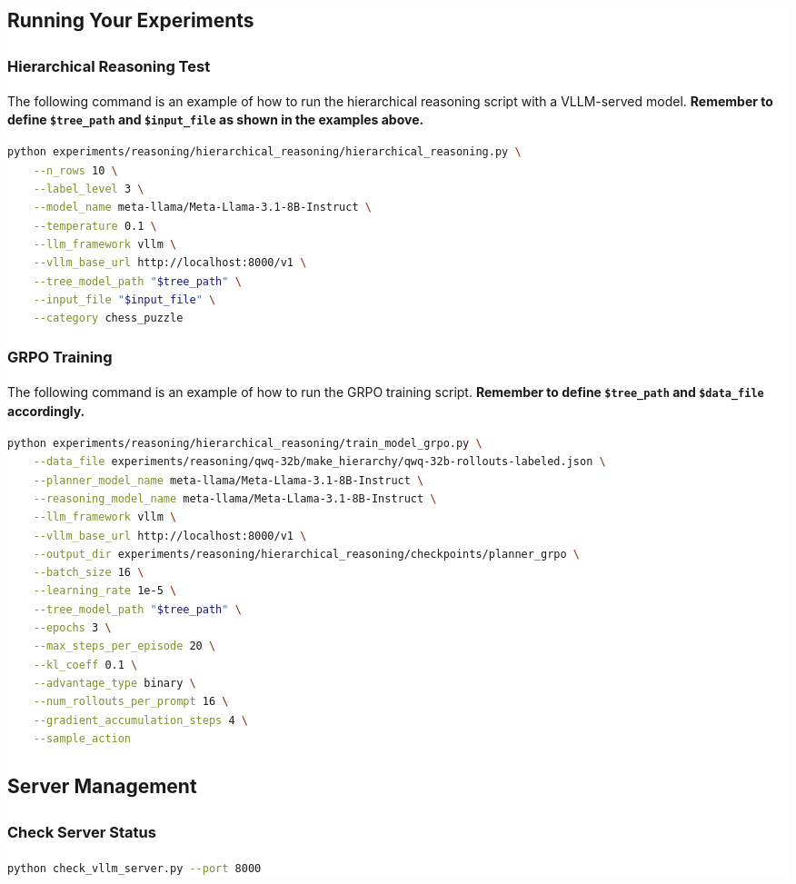 ## Running Your Experiments

### Hierarchical Reasoning Test

The following command is an example of how to run the hierarchical reasoning script with a VLLM-served model. **Remember to define `$tree_path` and `$input_file` as shown in the examples above.**

```bash
python experiments/reasoning/hierarchical_reasoning/hierarchical_reasoning.py \
    --n_rows 10 \
    --label_level 3 \
    --model_name meta-llama/Meta-Llama-3.1-8B-Instruct \
    --temperature 0.1 \
    --llm_framework vllm \
    --vllm_base_url http://localhost:8000/v1 \
    --tree_model_path "$tree_path" \
    --input_file "$input_file" \
    --category chess_puzzle
```

### GRPO Training

The following command is an example of how to run the GRPO training script. **Remember to define `$tree_path` and `$data_file` accordingly.**

```bash
python experiments/reasoning/hierarchical_reasoning/train_model_grpo.py \
    --data_file experiments/reasoning/qwq-32b/make_hierarchy/qwq-32b-rollouts-labeled.json \
    --planner_model_name meta-llama/Meta-Llama-3.1-8B-Instruct \
    --reasoning_model_name meta-llama/Meta-Llama-3.1-8B-Instruct \
    --llm_framework vllm \
    --vllm_base_url http://localhost:8000/v1 \
    --output_dir experiments/reasoning/hierarchical_reasoning/checkpoints/planner_grpo \
    --batch_size 16 \
    --learning_rate 1e-5 \
    --tree_model_path "$tree_path" \
    --epochs 3 \
    --max_steps_per_episode 20 \
    --kl_coeff 0.1 \
    --advantage_type binary \
    --num_rollouts_per_prompt 16 \
    --gradient_accumulation_steps 4 \
    --sample_action
```

## Server Management

### Check Server Status
```bash
python check_vllm_server.py --port 8000
```
